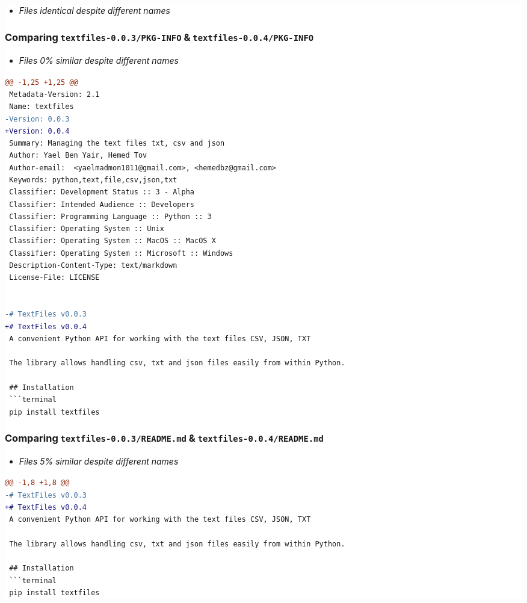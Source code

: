  * *Files identical despite different names*

### Comparing `textfiles-0.0.3/PKG-INFO` & `textfiles-0.0.4/PKG-INFO`

 * *Files 0% similar despite different names*

```diff
@@ -1,25 +1,25 @@
 Metadata-Version: 2.1
 Name: textfiles
-Version: 0.0.3
+Version: 0.0.4
 Summary: Managing the text files txt, csv and json
 Author: Yael Ben Yair, Hemed Tov
 Author-email:  <yaelmadmon1011@gmail.com>, <hemedbz@gmail.com>
 Keywords: python,text,file,csv,json,txt
 Classifier: Development Status :: 3 - Alpha
 Classifier: Intended Audience :: Developers
 Classifier: Programming Language :: Python :: 3
 Classifier: Operating System :: Unix
 Classifier: Operating System :: MacOS :: MacOS X
 Classifier: Operating System :: Microsoft :: Windows
 Description-Content-Type: text/markdown
 License-File: LICENSE
 
 
-# TextFiles v0.0.3
+# TextFiles v0.0.4
 A convenient Python API for working with the text files CSV, JSON, TXT
 
 The library allows handling csv, txt and json files easily from within Python.
 
 ## Installation
 ```terminal
 pip install textfiles
```

### Comparing `textfiles-0.0.3/README.md` & `textfiles-0.0.4/README.md`

 * *Files 5% similar despite different names*

```diff
@@ -1,8 +1,8 @@
-# TextFiles v0.0.3
+# TextFiles v0.0.4
 A convenient Python API for working with the text files CSV, JSON, TXT
 
 The library allows handling csv, txt and json files easily from within Python.
 
 ## Installation
 ```terminal
 pip install textfiles
```
